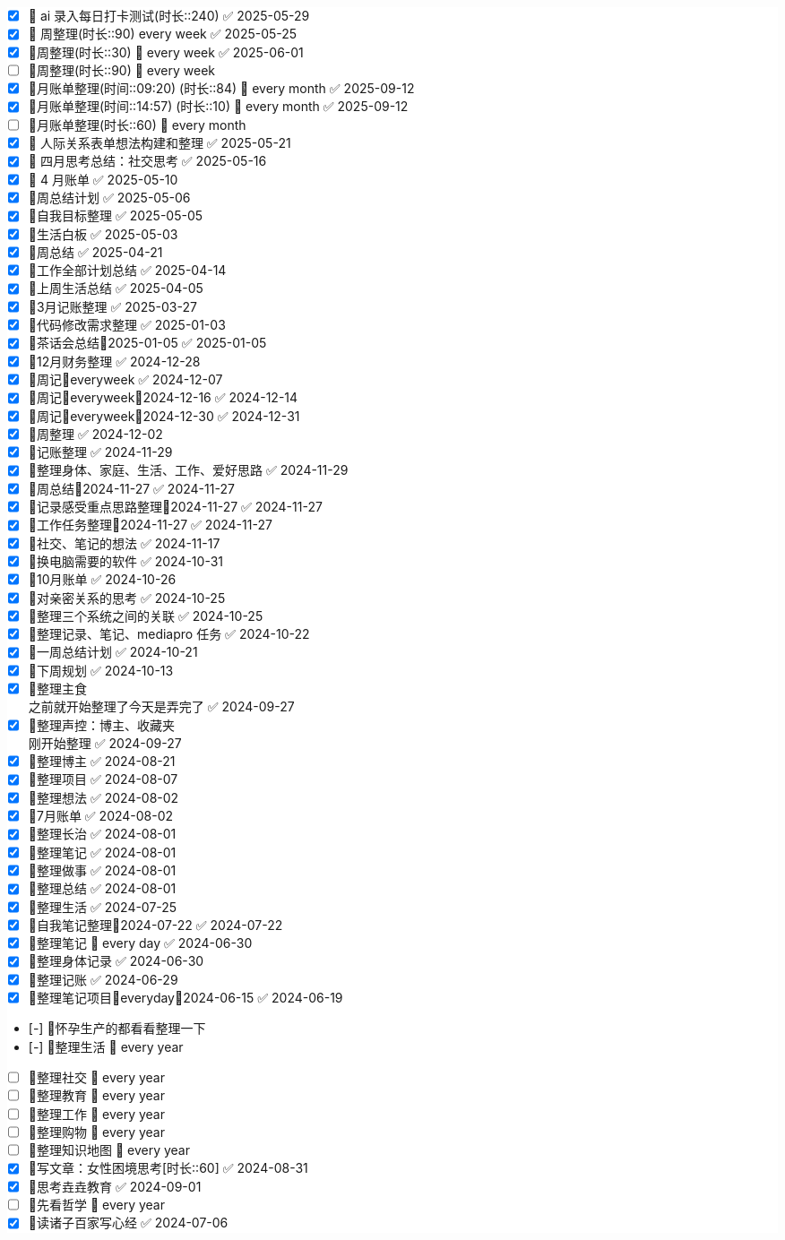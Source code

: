 - [x]  🧠 ai 录入每日打卡测试(时长::240)  ✅ 2025-05-29
- [x] 🧠 周整理(时长::90)   every week  ✅ 2025-05-25
- [x] 🧠周整理(时长::30)  🔁 every week ✅ 2025-06-01
- [ ] 🧠周整理(时长::90)  🔁 every week
- [x] 🧠月账单整理(时间::09:20) (时长::84)  🔁 every month ✅ 2025-09-12
- [x] 🧠月账单整理(时间::14:57) (时长::10)  🔁 every month ✅ 2025-09-12
- [ ] 🧠月账单整理(时长::60)  🔁 every month
- [x]  🧠 人际关系表单想法构建和整理  ✅ 2025-05-21
- [x]  🧠 四月思考总结：社交思考  ✅ 2025-05-16
- [x] 🧠 4 月账单 ✅ 2025-05-10
- [x] 🧠周总结计划 ✅ 2025-05-06
- [x] 🧠自我目标整理 ✅ 2025-05-05
- [x] 🧠生活白板 ✅ 2025-05-03
- [x] 🧠周总结 ✅ 2025-04-21
- [x] 🧠工作全部计划总结 ✅ 2025-04-14
- [x] 🧠上周生活总结 ✅ 2025-04-05
- [x] 🧠3月记账整理 ✅ 2025-03-27
- [x] 🧠代码修改需求整理 ✅ 2025-01-03
- [x] 🧠茶话会总结📅2025-01-05 ✅ 2025-01-05
- [x] 🧠12月财务整理 ✅ 2024-12-28
- [x] 🧠周记🔁everyweek ✅ 2024-12-07
- [x] 🧠周记🔁everyweek📅2024-12-16 ✅ 2024-12-14
- [x] 🧠周记🔁everyweek📅2024-12-30 ✅ 2024-12-31
- [x] 🧠周整理 ✅ 2024-12-02
- [x] 🧠记账整理 ✅ 2024-11-29
- [x] 🧠整理身体、家庭、生活、工作、爱好思路 ✅ 2024-11-29
- [x] 🧠周总结📅2024-11-27 ✅ 2024-11-27
- [x] 🧠记录感受重点思路整理📅2024-11-27 ✅ 2024-11-27
- [x] 🧠工作任务整理📅2024-11-27 ✅ 2024-11-27
- [x] 🧠社交、笔记的想法 ✅ 2024-11-17
- [x] 🧠换电脑需要的软件 ✅ 2024-10-31
- [x] 🧠10月账单 ✅ 2024-10-26
- [x] 🧠对亲密关系的思考 ✅ 2024-10-25
- [x] 🧠整理三个系统之间的关联 ✅ 2024-10-25
- [x] 🧠整理记录、笔记、mediapro 任务 ✅ 2024-10-22
- [x] 🧠一周总结计划 ✅ 2024-10-21
- [x] 🧠下周规划 ✅ 2024-10-13
- [x] 🧠整理主食<br>之前就开始整理了今天是弄完了 ✅ 2024-09-27
- [x] 🧠整理声控：博主、收藏夹<br>刚开始整理 ✅ 2024-09-27
- [x] 🧠整理博主 ✅ 2024-08-21
- [x] 🧠整理项目 ✅ 2024-08-07
- [x] 🧠整理想法 ✅ 2024-08-02
- [x] 🧠7月账单 ✅ 2024-08-02
- [x] 🧠整理长治 ✅ 2024-08-01
- [x] 🧠整理笔记 ✅ 2024-08-01
- [x] 🧠整理做事 ✅ 2024-08-01
- [x] 🧠整理总结 ✅ 2024-08-01
- [x] 🧠整理生活 ✅ 2024-07-25
- [x] 🧠自我笔记整理🛫2024-07-22 ✅ 2024-07-22
- [x] 🧠整理笔记 🔁 every day ✅ 2024-06-30
- [x] 🧠整理身体记录 ✅ 2024-06-30
- [x] 🧠整理记账 ✅ 2024-06-29
- [x] 🧠整理笔记项目🔁everyday🛫2024-06-15 ✅ 2024-06-19
- [-] 🧠怀孕生产的都看看整理一下
- [-] 🧠整理生活 🔁 every year 
- [ ] 🧠整理社交 🔁 every year 
- [ ] 🧠整理教育 🔁 every year 
- [ ] 🧠整理工作 🔁 every year 
- [ ] 🧠整理购物 🔁 every year 
- [ ] 🧠整理知识地图 🔁 every year 
- [x] 🧠写文章：女性困境思考[时长::60] ✅ 2024-08-31
- [x] 🧠思考垚垚教育 ✅ 2024-09-01
- [ ] 🧠先看哲学 🔁 every year 
- [x] 🧠读诸子百家写心经 ✅ 2024-07-06